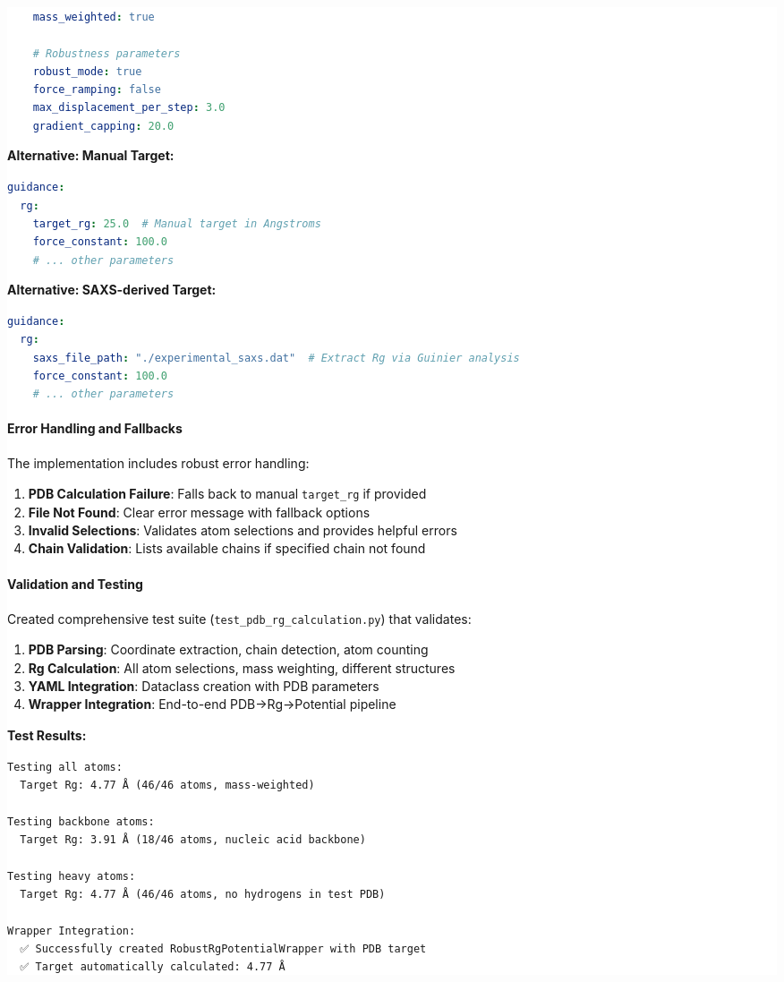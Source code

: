 ```yaml
    mass_weighted: true
    
    # Robustness parameters
    robust_mode: true
    force_ramping: false
    max_displacement_per_step: 3.0
    gradient_capping: 20.0
```

**Alternative: Manual Target:**
```yaml
guidance:
  rg:
    target_rg: 25.0  # Manual target in Angstroms
    force_constant: 100.0
    # ... other parameters
```

**Alternative: SAXS-derived Target:**
```yaml
guidance:
  rg:
    saxs_file_path: "./experimental_saxs.dat"  # Extract Rg via Guinier analysis
    force_constant: 100.0
    # ... other parameters
```

#### **Error Handling and Fallbacks**

The implementation includes robust error handling:

1. **PDB Calculation Failure**: Falls back to manual `target_rg` if provided
2. **File Not Found**: Clear error message with fallback options
3. **Invalid Selections**: Validates atom selections and provides helpful errors
4. **Chain Validation**: Lists available chains if specified chain not found

#### **Validation and Testing**

Created comprehensive test suite (`test_pdb_rg_calculation.py`) that validates:

1. **PDB Parsing**: Coordinate extraction, chain detection, atom counting
2. **Rg Calculation**: All atom selections, mass weighting, different structures
3. **YAML Integration**: Dataclass creation with PDB parameters
4. **Wrapper Integration**: End-to-end PDB→Rg→Potential pipeline

**Test Results:**
```
Testing all atoms:
  Target Rg: 4.77 Å (46/46 atoms, mass-weighted)

Testing backbone atoms:
  Target Rg: 3.91 Å (18/46 atoms, nucleic acid backbone)

Testing heavy atoms:
  Target Rg: 4.77 Å (46/46 atoms, no hydrogens in test PDB)

Wrapper Integration:
  ✅ Successfully created RobustRgPotentialWrapper with PDB target
  ✅ Target automatically calculated: 4.77 Å
```
